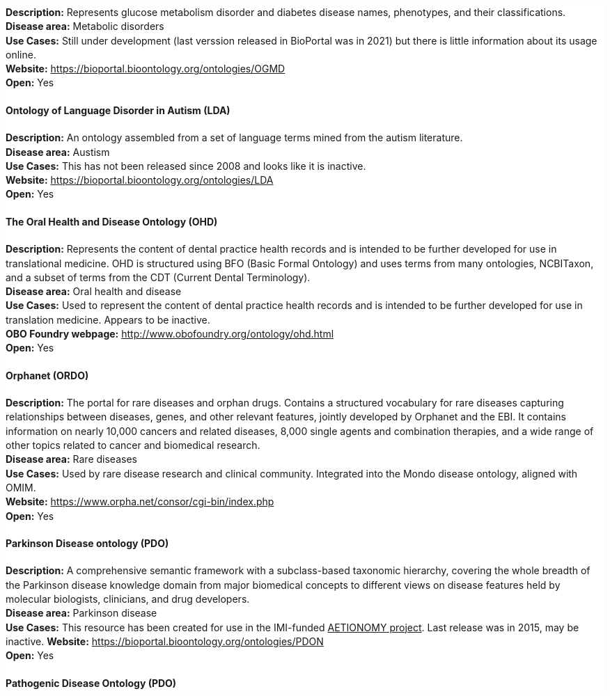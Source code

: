 **Description:** Represents glucose metabolism disorder and diabetes disease names, phenotypes, and their classifications.  
**Disease area:** Metabolic disorders  
**Use Cases:** Still under development (last verssion released in BioPortal was in 2021) but there is little information about its usage online.  
**Website:** https://bioportal.bioontology.org/ontologies/OGMD  
**Open:** Yes

#### Ontology of Language Disorder in Autism (LDA)

**Description:** An ontology assembled from a set of language terms mined from the autism literature.  
**Disease area:** Austism  
**Use Cases:** This has not been released since 2008 and looks like it is inactive.  
**Website:** https://bioportal.bioontology.org/ontologies/LDA  
**Open:** Yes

#### The Oral Health and Disease Ontology (OHD)

**Description:** Represents the content of dental practice health records and is intended to be further developed for use in translational medicine. OHD is structured using BFO (Basic Formal Ontology) and uses terms from many ontologies, NCBITaxon, and a subset of terms from the CDT (Current Dental Terminology).  
**Disease area:** Oral health and disease  
**Use Cases:** Used to represent the content of dental practice health records and is intended to be further developed for use in translation medicine. Appears to be inactive.  
**OBO Foundry webpage:** http://www.obofoundry.org/ontology/ohd.html  
**Open:** Yes

#### Orphanet (ORDO)

**Description:** The portal for rare diseases and orphan drugs. Contains a structured vocabulary for rare diseases capturing relationships between diseases, genes, and other relevant features, jointly developed by Orphanet and the EBI. It contains information on nearly 10,000 cancers and related diseases, 8,000 single agents and combination therapies, and a wide range of other topics related to cancer and biomedical research.  
**Disease area:** Rare diseases  
**Use Cases:** Used by rare disease research and clinical community. Integrated into the Mondo disease ontology, aligned with OMIM.  
**Website:** https://www.orpha.net/consor/cgi-bin/index.php  
**Open:** Yes

#### Parkinson Disease ontology (PDO)

**Description:** A comprehensive semantic framework with a subclass-based taxonomic hierarchy, covering the whole breadth of the Parkinson disease knowledge domain from major biomedical concepts to different views on disease features held by molecular biologists, clinicians, and drug developers.  
**Disease area:** Parkinson disease  
**Use Cases:** This resource has been created for use in the IMI-funded [AETIONOMY project](https://www.aetionomy.org). Last release was in 2015, may be inactive.
**Website:** https://bioportal.bioontology.org/ontologies/PDON  
**Open:** Yes

#### Pathogenic Disease Ontology (PDO)
